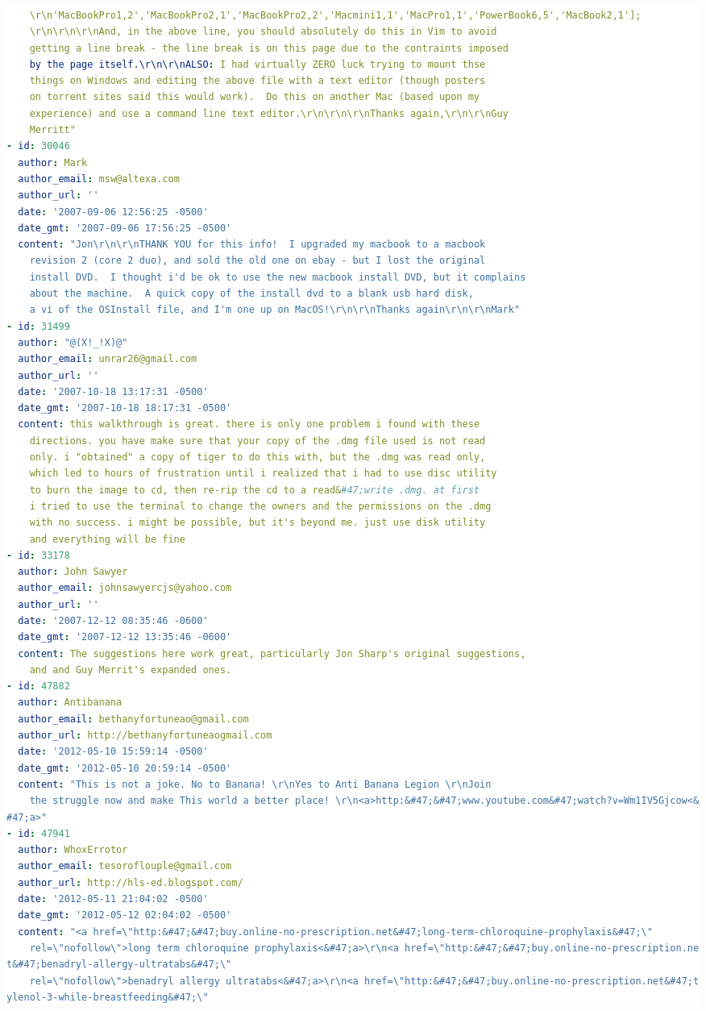 ```yaml
    \r\n'MacBookPro1,2','MacBookPro2,1','MacBookPro2,2','Macmini1,1','MacPro1,1','PowerBook6,5','MacBook2,1'];
    \r\n\r\n\r\nAnd, in the above line, you should absolutely do this in Vim to avoid
    getting a line break - the line break is on this page due to the contraints imposed
    by the page itself.\r\n\r\nALSO: I had virtually ZERO luck trying to mount thse
    things on Windows and editing the above file with a text editor (though posters
    on torrent sites said this would work).  Do this on another Mac (based upon my
    experience) and use a command line text editor.\r\n\r\n\r\nThanks again,\r\n\r\nGuy
    Merritt"
- id: 30046
  author: Mark
  author_email: msw@altexa.com
  author_url: ''
  date: '2007-09-06 12:56:25 -0500'
  date_gmt: '2007-09-06 17:56:25 -0500'
  content: "Jon\r\n\r\nTHANK YOU for this info!  I upgraded my macbook to a macbook
    revision 2 (core 2 duo), and sold the old one on ebay - but I lost the original
    install DVD.  I thought i'd be ok to use the new macbook install DVD, but it complains
    about the machine.  A quick copy of the install dvd to a blank usb hard disk,
    a vi of the OSInstall file, and I'm one up on MacOS!\r\n\r\nThanks again\r\n\r\nMark"
- id: 31499
  author: "@(X!_!X)@"
  author_email: unrar26@gmail.com
  author_url: ''
  date: '2007-10-18 13:17:31 -0500'
  date_gmt: '2007-10-18 18:17:31 -0500'
  content: this walkthrough is great. there is only one problem i found with these
    directions. you have make sure that your copy of the .dmg file used is not read
    only. i "obtained" a copy of tiger to do this with, but the .dmg was read only,
    which led to hours of frustration until i realized that i had to use disc utility
    to burn the image to cd, then re-rip the cd to a read&#47;write .dmg. at first
    i tried to use the terminal to change the owners and the permissions on the .dmg
    with no success. i might be possible, but it's beyond me. just use disk utility
    and everything will be fine
- id: 33178
  author: John Sawyer
  author_email: johnsawyercjs@yahoo.com
  author_url: ''
  date: '2007-12-12 08:35:46 -0600'
  date_gmt: '2007-12-12 13:35:46 -0600'
  content: The suggestions here work great, particularly Jon Sharp's original suggestions,
    and and Guy Merrit's expanded ones.
- id: 47882
  author: Antibanana
  author_email: bethanyfortuneao@gmail.com
  author_url: http://bethanyfortuneaogmail.com
  date: '2012-05-10 15:59:14 -0500'
  date_gmt: '2012-05-10 20:59:14 -0500'
  content: "This is not a joke. No to Banana! \r\nYes to Anti Banana Legion \r\nJoin
    the struggle now and make This world a better place! \r\n<a>http:&#47;&#47;www.youtube.com&#47;watch?v=Wm1IV5Gjcow<&#47;a>"
- id: 47941
  author: WhoxErrotor
  author_email: tesoroflouple@gmail.com
  author_url: http://hls-ed.blogspot.com/
  date: '2012-05-11 21:04:02 -0500'
  date_gmt: '2012-05-12 02:04:02 -0500'
  content: "<a href=\"http:&#47;&#47;buy.online-no-prescription.net&#47;long-term-chloroquine-prophylaxis&#47;\"
    rel=\"nofollow\">long term chloroquine prophylaxis<&#47;a>\r\n<a href=\"http:&#47;&#47;buy.online-no-prescription.net&#47;benadryl-allergy-ultratabs&#47;\"
    rel=\"nofollow\">benadryl allergy ultratabs<&#47;a>\r\n<a href=\"http:&#47;&#47;buy.online-no-prescription.net&#47;tylenol-3-while-breastfeeding&#47;\"
```